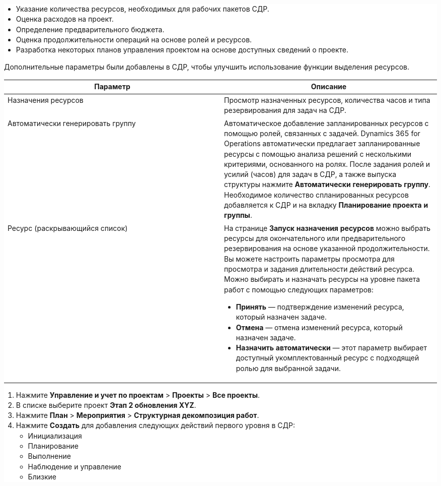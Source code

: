 -   Указание количества ресурсов, необходимых для рабочих пакетов СДР.
-   Оценка расходов на проект.
-   Определение предварительного бюджета.
-   Оценка продолжительности операций на основе ролей и ресурсов.
-   Разработка некоторых планов управления проектом на основе доступных сведений о проекте.

Дополнительные параметры были добавлены в СДР, чтобы улучшить использование функции выделения ресурсов.

<table>
<colgroup>
<col width="50%" />
<col width="50%" />
</colgroup>
<thead>
<tr class="header">
<th>Параметр</th>
<th>Описание</th>
</tr>
</thead>
<tbody>
<tr class="odd">
<td>Назначения ресурсов</td>
<td>Просмотр назначенных ресурсов, количества часов и типа резервирования для задач на СДР.</td>
</tr>
<tr class="even">
<td>Автоматически генерировать группу</td>
<td>Автоматическое добавление запланированных ресурсов с помощью ролей, связанных с задачей. Dynamics 365 for Operations автоматически предлагает запланированные ресурсы с помощью анализа решений с несколькими критериями, основанного на ролях. После задания ролей и усилий (часов) для задач в СДР, а также выпуска структуры нажмите <strong>Автоматически генерировать группу</strong>. Необходимое количество спланированных ресурсов добавляется к СДР и на вкладку <strong>Планирование проекта и группы</strong>.</td>
</tr>
<tr class="odd">
<td>Ресурс (раскрывающийся список)</td>
<td>На странице <strong>Запуск назначения ресурсов </strong>можно выбрать ресурсы для окончательного или предварительного резервирования на основе указанной продолжительности. Вы можете настроить параметры просмотра для просмотра и задания длительности действий ресурса. Можно выбирать и назначать ресурсы на уровне пакета работ с помощью следующих параметров:
<ul>
<li><strong>Принять</strong> — подтверждение изменений ресурса, который назначен задаче.</li>
<li><strong>Отмена</strong> — отмена изменений ресурса, который назначен задаче.</li>
<li><strong>Назначить автоматически</strong> — этот параметр выбирает доступный укомплектованный ресурс с подходящей ролью для выбранной задачи.</li>
</ul></td>
</tr>
</tbody>
</table>

1.  Нажмите **Управление и учет по проектам** &gt; **Проекты** &gt; **Все проекты**.
2.  В списке выберите проект **Этап 2 обновления XYZ**.
3.  Нажмите **План** &gt; **Мероприятия** &gt; **Структурная декомпозиция работ**.
4.  Нажмите **Создать** для добавления следующих действий первого уровня в СДР:
    -   Инициализация
    -   Планирование
    -   Выполнение
    -   Наблюдение и управление
    -   Близкие

